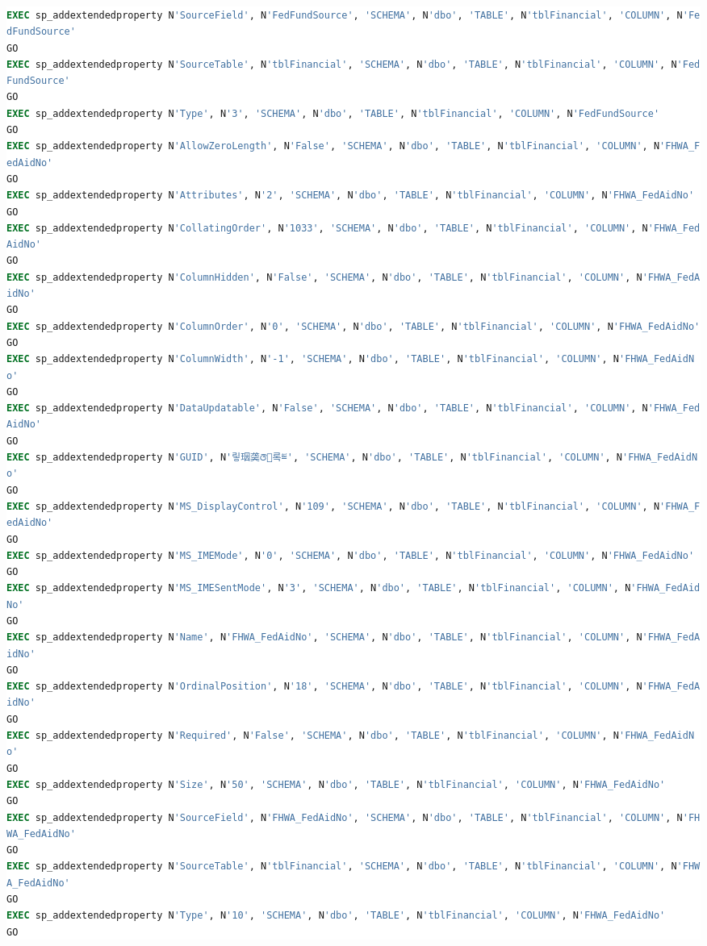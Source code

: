 ```sql
EXEC sp_addextendedproperty N'SourceField', N'FedFundSource', 'SCHEMA', N'dbo', 'TABLE', N'tblFinancial', 'COLUMN', N'FedFundSource'
GO
EXEC sp_addextendedproperty N'SourceTable', N'tblFinancial', 'SCHEMA', N'dbo', 'TABLE', N'tblFinancial', 'COLUMN', N'FedFundSource'
GO
EXEC sp_addextendedproperty N'Type', N'3', 'SCHEMA', N'dbo', 'TABLE', N'tblFinancial', 'COLUMN', N'FedFundSource'
GO
EXEC sp_addextendedproperty N'AllowZeroLength', N'False', 'SCHEMA', N'dbo', 'TABLE', N'tblFinancial', 'COLUMN', N'FHWA_FedAidNo'
GO
EXEC sp_addextendedproperty N'Attributes', N'2', 'SCHEMA', N'dbo', 'TABLE', N'tblFinancial', 'COLUMN', N'FHWA_FedAidNo'
GO
EXEC sp_addextendedproperty N'CollatingOrder', N'1033', 'SCHEMA', N'dbo', 'TABLE', N'tblFinancial', 'COLUMN', N'FHWA_FedAidNo'
GO
EXEC sp_addextendedproperty N'ColumnHidden', N'False', 'SCHEMA', N'dbo', 'TABLE', N'tblFinancial', 'COLUMN', N'FHWA_FedAidNo'
GO
EXEC sp_addextendedproperty N'ColumnOrder', N'0', 'SCHEMA', N'dbo', 'TABLE', N'tblFinancial', 'COLUMN', N'FHWA_FedAidNo'
GO
EXEC sp_addextendedproperty N'ColumnWidth', N'-1', 'SCHEMA', N'dbo', 'TABLE', N'tblFinancial', 'COLUMN', N'FHWA_FedAidNo'
GO
EXEC sp_addextendedproperty N'DataUpdatable', N'False', 'SCHEMA', N'dbo', 'TABLE', N'tblFinancial', 'COLUMN', N'FHWA_FedAidNo'
GO
EXEC sp_addextendedproperty N'GUID', N'맇珚䶮ꢆ록≝', 'SCHEMA', N'dbo', 'TABLE', N'tblFinancial', 'COLUMN', N'FHWA_FedAidNo'
GO
EXEC sp_addextendedproperty N'MS_DisplayControl', N'109', 'SCHEMA', N'dbo', 'TABLE', N'tblFinancial', 'COLUMN', N'FHWA_FedAidNo'
GO
EXEC sp_addextendedproperty N'MS_IMEMode', N'0', 'SCHEMA', N'dbo', 'TABLE', N'tblFinancial', 'COLUMN', N'FHWA_FedAidNo'
GO
EXEC sp_addextendedproperty N'MS_IMESentMode', N'3', 'SCHEMA', N'dbo', 'TABLE', N'tblFinancial', 'COLUMN', N'FHWA_FedAidNo'
GO
EXEC sp_addextendedproperty N'Name', N'FHWA_FedAidNo', 'SCHEMA', N'dbo', 'TABLE', N'tblFinancial', 'COLUMN', N'FHWA_FedAidNo'
GO
EXEC sp_addextendedproperty N'OrdinalPosition', N'18', 'SCHEMA', N'dbo', 'TABLE', N'tblFinancial', 'COLUMN', N'FHWA_FedAidNo'
GO
EXEC sp_addextendedproperty N'Required', N'False', 'SCHEMA', N'dbo', 'TABLE', N'tblFinancial', 'COLUMN', N'FHWA_FedAidNo'
GO
EXEC sp_addextendedproperty N'Size', N'50', 'SCHEMA', N'dbo', 'TABLE', N'tblFinancial', 'COLUMN', N'FHWA_FedAidNo'
GO
EXEC sp_addextendedproperty N'SourceField', N'FHWA_FedAidNo', 'SCHEMA', N'dbo', 'TABLE', N'tblFinancial', 'COLUMN', N'FHWA_FedAidNo'
GO
EXEC sp_addextendedproperty N'SourceTable', N'tblFinancial', 'SCHEMA', N'dbo', 'TABLE', N'tblFinancial', 'COLUMN', N'FHWA_FedAidNo'
GO
EXEC sp_addextendedproperty N'Type', N'10', 'SCHEMA', N'dbo', 'TABLE', N'tblFinancial', 'COLUMN', N'FHWA_FedAidNo'
GO
```